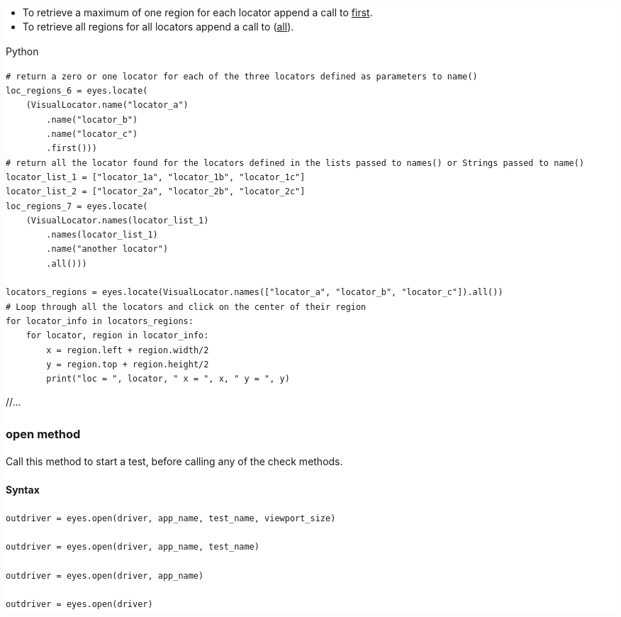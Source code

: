 *   To retrieve a maximum of one region for each locator append a call to [first](./visuallocatorsettings#first-method).
*   To retrieve all regions for all locators append a call to ([all](./visuallocatorsettings#all-method)).

Python

    # return a zero or one locator for each of the three locators defined as parameters to name()
    loc_regions_6 = eyes.locate(
        (VisualLocator.name("locator_a")
            .name("locator_b")
            .name("locator_c")
            .first()))
    # return all the locator found for the locators defined in the lists passed to names() or Strings passed to name()                   
    locator_list_1 = ["locator_1a", "locator_1b", "locator_1c"]
    locator_list_2 = ["locator_2a", "locator_2b", "locator_2c"]
    loc_regions_7 = eyes.locate(
        (VisualLocator.names(locator_list_1)
            .names(locator_list_1)
            .name("another locator")
            .all()))
    
    locators_regions = eyes.locate(VisualLocator.names(["locator_a", "locator_b", "locator_c"]).all())
    # Loop through all the locators and click on the center of their region
    for locator_info in locators_regions:
        for locator, region in locator_info:
            x = region.left + region.width/2
            y = region.top + region.height/2
            print("loc = ", locator, " x = ", x, " y = ", y)

//... 
### open method
Call this method to start a test, before calling any of the check methods.

#### Syntax 
 ``` 
outdriver = eyes.open(driver, app_name, test_name, viewport_size)

outdriver = eyes.open(driver, app_name, test_name)

outdriver = eyes.open(driver, app_name)

outdriver = eyes.open(driver)
 ``` 
 